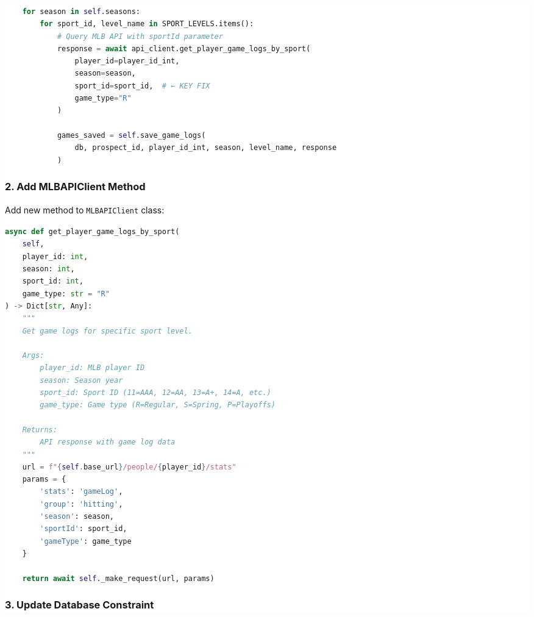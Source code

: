 ```python
    for season in self.seasons:
        for sport_id, level_name in SPORT_LEVELS.items():
            # Query MLB API with sportId parameter
            response = await api_client.get_player_game_logs_by_sport(
                player_id=player_id_int,
                season=season,
                sport_id=sport_id,  # ← KEY FIX
                game_type="R"
            )

            games_saved = self.save_game_logs(
                db, prospect_id, player_id_int, season, level_name, response
            )
```

### 2. Add MLBAPIClient Method

Add new method to `MLBAPIClient` class:

```python
async def get_player_game_logs_by_sport(
    self,
    player_id: int,
    season: int,
    sport_id: int,
    game_type: str = "R"
) -> Dict[str, Any]:
    """
    Get game logs for specific sport level.

    Args:
        player_id: MLB player ID
        season: Season year
        sport_id: Sport ID (11=AAA, 12=AA, 13=A+, 14=A, etc.)
        game_type: Game type (R=Regular, S=Spring, P=Playoffs)

    Returns:
        API response with game log data
    """
    url = f"{self.base_url}/people/{player_id}/stats"
    params = {
        'stats': 'gameLog',
        'group': 'hitting',
        'season': season,
        'sportId': sport_id,
        'gameType': game_type
    }

    return await self._make_request(url, params)
```

### 3. Update Database Constraint
